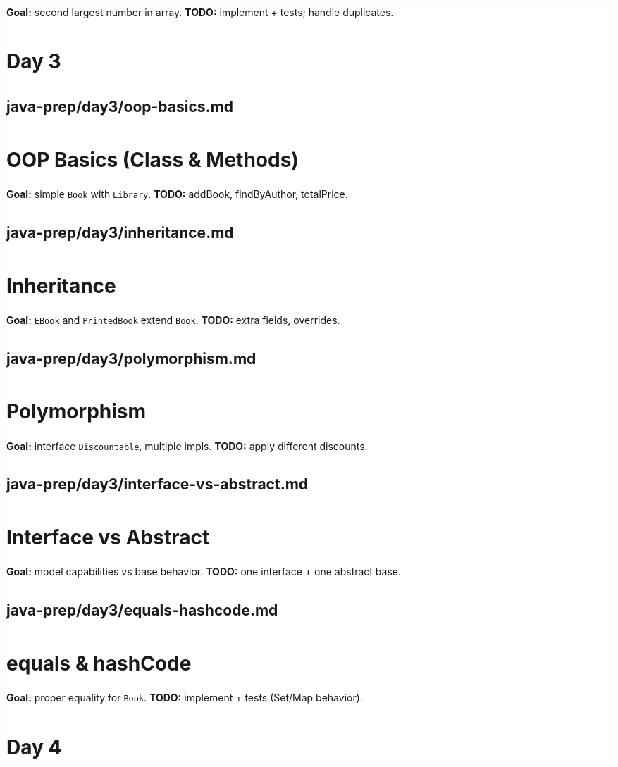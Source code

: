 **Goal:** second largest number in array.
**TODO:** implement + tests; handle duplicates.

# Day 3

## java-prep/day3/oop-basics.md

# OOP Basics (Class & Methods)

**Goal:** simple `Book` with `Library`.
**TODO:** addBook, findByAuthor, totalPrice.

## java-prep/day3/inheritance.md

# Inheritance

**Goal:** `EBook` and `PrintedBook` extend `Book`.
**TODO:** extra fields, overrides.

## java-prep/day3/polymorphism.md

# Polymorphism

**Goal:** interface `Discountable`, multiple impls.
**TODO:** apply different discounts.

## java-prep/day3/interface-vs-abstract.md

# Interface vs Abstract

**Goal:** model capabilities vs base behavior.
**TODO:** one interface + one abstract base.

## java-prep/day3/equals-hashcode.md

# equals & hashCode

**Goal:** proper equality for `Book`.
**TODO:** implement + tests (Set/Map behavior).

# Day 4
